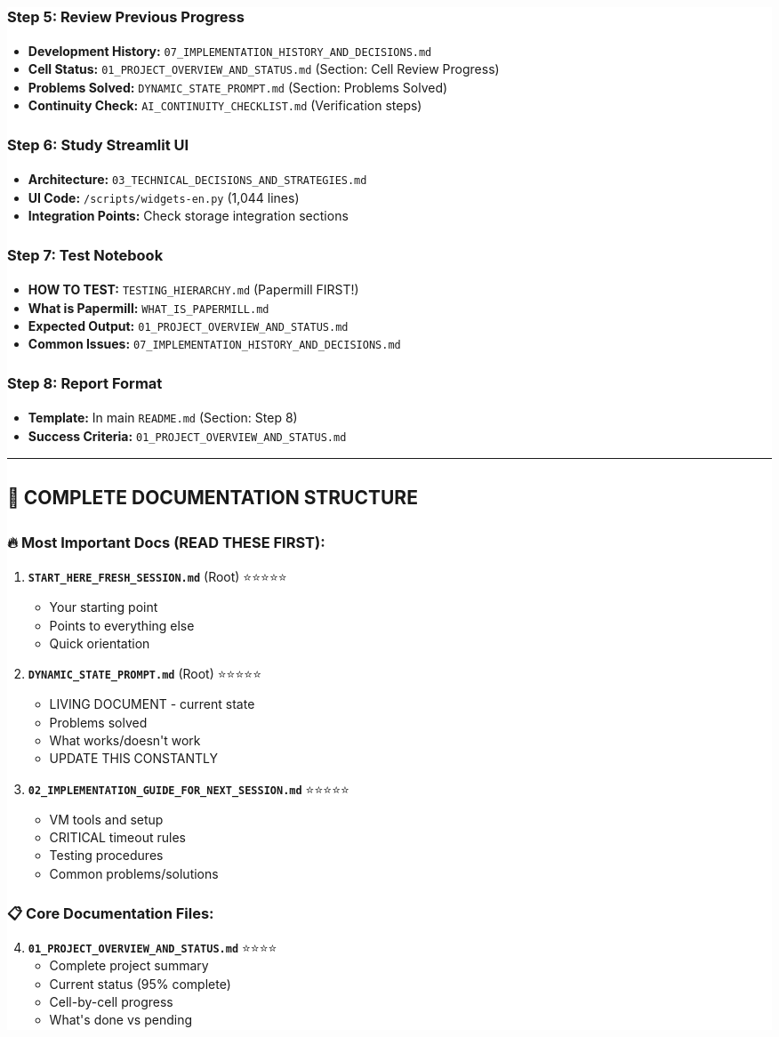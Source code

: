 ### **Step 5: Review Previous Progress**
- **Development History:** `07_IMPLEMENTATION_HISTORY_AND_DECISIONS.md`
- **Cell Status:** `01_PROJECT_OVERVIEW_AND_STATUS.md` (Section: Cell Review Progress)
- **Problems Solved:** `DYNAMIC_STATE_PROMPT.md` (Section: Problems Solved)
- **Continuity Check:** `AI_CONTINUITY_CHECKLIST.md` (Verification steps)

### **Step 6: Study Streamlit UI**
- **Architecture:** `03_TECHNICAL_DECISIONS_AND_STRATEGIES.md`
- **UI Code:** `/scripts/widgets-en.py` (1,044 lines)
- **Integration Points:** Check storage integration sections

### **Step 7: Test Notebook**
- **HOW TO TEST:** `TESTING_HIERARCHY.md` (Papermill FIRST!)
- **What is Papermill:** `WHAT_IS_PAPERMILL.md`
- **Expected Output:** `01_PROJECT_OVERVIEW_AND_STATUS.md`
- **Common Issues:** `07_IMPLEMENTATION_HISTORY_AND_DECISIONS.md`

### **Step 8: Report Format**
- **Template:** In main `README.md` (Section: Step 8)
- **Success Criteria:** `01_PROJECT_OVERVIEW_AND_STATUS.md`

---

## 📁 **COMPLETE DOCUMENTATION STRUCTURE**

### **🔥 Most Important Docs (READ THESE FIRST):**

1. **`START_HERE_FRESH_SESSION.md`** (Root) ⭐⭐⭐⭐⭐
   - Your starting point
   - Points to everything else
   - Quick orientation

2. **`DYNAMIC_STATE_PROMPT.md`** (Root) ⭐⭐⭐⭐⭐
   - LIVING DOCUMENT - current state
   - Problems solved
   - What works/doesn't work
   - UPDATE THIS CONSTANTLY

3. **`02_IMPLEMENTATION_GUIDE_FOR_NEXT_SESSION.md`** ⭐⭐⭐⭐⭐
   - VM tools and setup
   - CRITICAL timeout rules
   - Testing procedures
   - Common problems/solutions

### **📋 Core Documentation Files:**

4. **`01_PROJECT_OVERVIEW_AND_STATUS.md`** ⭐⭐⭐⭐
   - Complete project summary
   - Current status (95% complete)
   - Cell-by-cell progress
   - What's done vs pending

